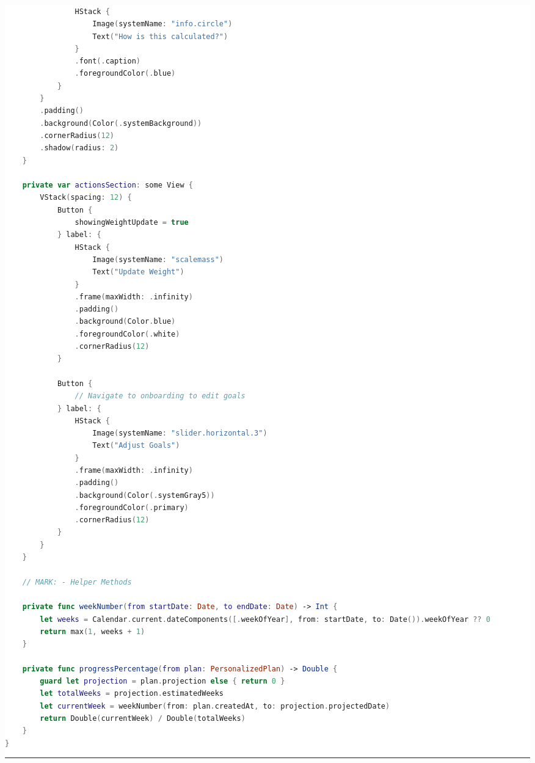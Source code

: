 ```swift
                HStack {
                    Image(systemName: "info.circle")
                    Text("How is this calculated?")
                }
                .font(.caption)
                .foregroundColor(.blue)
            }
        }
        .padding()
        .background(Color(.systemBackground))
        .cornerRadius(12)
        .shadow(radius: 2)
    }

    private var actionsSection: some View {
        VStack(spacing: 12) {
            Button {
                showingWeightUpdate = true
            } label: {
                HStack {
                    Image(systemName: "scalemass")
                    Text("Update Weight")
                }
                .frame(maxWidth: .infinity)
                .padding()
                .background(Color.blue)
                .foregroundColor(.white)
                .cornerRadius(12)
            }

            Button {
                // Navigate to onboarding to edit goals
            } label: {
                HStack {
                    Image(systemName: "slider.horizontal.3")
                    Text("Adjust Goals")
                }
                .frame(maxWidth: .infinity)
                .padding()
                .background(Color(.systemGray5))
                .foregroundColor(.primary)
                .cornerRadius(12)
            }
        }
    }

    // MARK: - Helper Methods

    private func weekNumber(from startDate: Date, to endDate: Date) -> Int {
        let weeks = Calendar.current.dateComponents([.weekOfYear], from: startDate, to: Date()).weekOfYear ?? 0
        return max(1, weeks + 1)
    }

    private func progressPercentage(from plan: PersonalizedPlan) -> Double {
        guard let projection = plan.projection else { return 0 }
        let totalWeeks = projection.estimatedWeeks
        let currentWeek = weekNumber(from: plan.createdAt, to: projection.projectedDate)
        return Double(currentWeek) / Double(totalWeeks)
    }
}
```

---